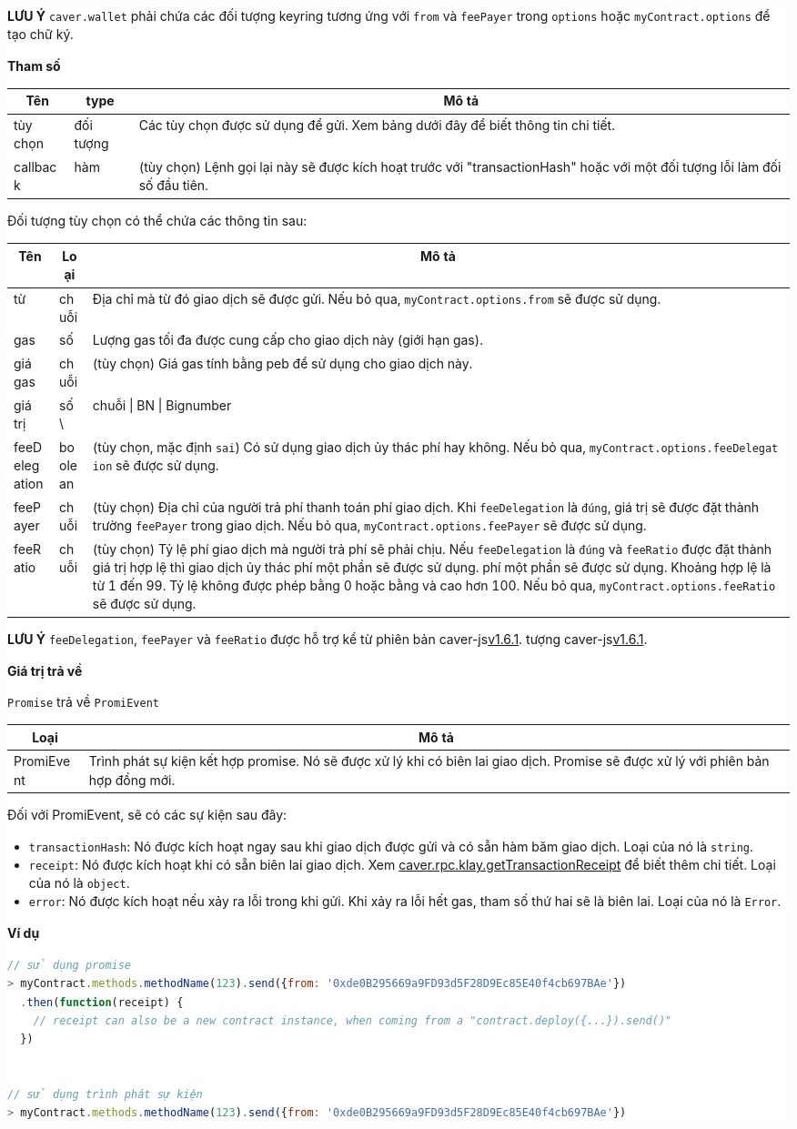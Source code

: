 **LƯU Ý** `caver.wallet` phải chứa các đối tượng keyring tương ứng với `from` và `feePayer` trong `options` hoặc `myContract.options` để tạo chữ ký.

**Tham số**

| Tên      | type      | Mô tả                                                                                                                     |
| -------- | --------- | ------------------------------------------------------------------------------------------------------------------------- |
| tùy chọn | đối tượng | Các tùy chọn được sử dụng để gửi. Xem bảng dưới đây để biết thông tin chi tiết.                                           |
| callback | hàm       | (tùy chọn) Lệnh gọi lại này sẽ được kích hoạt trước với "transactionHash" hoặc với một đối tượng lỗi làm đối số đầu tiên. |

Đối tượng tùy chọn có thể chứa các thông tin sau:

| Tên           | Loại   | Mô tả                                                                                                                                                                                                                                                                                                                                                                     |
| ------------- | ------- | ------------------------------------------------------------------------------------------------------------------------------------------------------------------------------------------------------------------------------------------------------------------------------------------------------------------------------------------------------------------------- |
| từ            | chuỗi   | Địa chỉ mà từ đó giao dịch sẽ được gửi. Nếu bỏ qua, `myContract.options.from` sẽ được sử dụng.                                                                                                                                                                                                                                                                            |
| gas           | số      | Lượng gas tối đa được cung cấp cho giao dịch này (giới hạn gas).                                                                                                                                                                                                                                                                                                          |
| giá gas       | chuỗi   | (tùy chọn) Giá gas tính bằng peb để sử dụng cho giao dịch này.                                                                                                                                                                                                                                                                                                            |
| giá trị       | số \   | chuỗi \| BN \| Bignumber | (tùy chọn) Giá trị bằng peb sẽ được chuyển đến địa chỉ của hợp đồng thông minh bằng giao dịch này.                                                                                                                                                                                                                                           |
| feeDelegation | boolean | (tùy chọn, mặc định `sai`) Có sử dụng giao dịch ủy thác phí hay không. Nếu bỏ qua, `myContract.options.feeDelegation` sẽ được sử dụng.                                                                                                                                                                                                                                    |
| feePayer      | chuỗi   | (tùy chọn) Địa chỉ của người trả phí thanh toán phí giao dịch. Khi `feeDelegation` là `đúng`, giá trị sẽ được đặt thành trường `feePayer` trong giao dịch. Nếu bỏ qua, `myContract.options.feePayer` sẽ được sử dụng.                                                                                                                                                     |
| feeRatio      | chuỗi   | (tùy chọn) Tỷ lệ phí giao dịch mà người trả phí sẽ phải chịu. Nếu `feeDelegation` là `đúng` và `feeRatio` được đặt thành giá trị hợp lệ thì giao dịch ủy thác phí một phần sẽ được sử dụng. phí một phần sẽ được sử dụng. Khoảng hợp lệ là từ 1 đến 99. Tỷ lệ không được phép bằng 0 hoặc bằng và cao hơn 100. Nếu bỏ qua, `myContract.options.feeRatio` sẽ được sử dụng. |

**LƯU Ý** `feeDelegation`, `feePayer` và `feeRatio` được hỗ trợ kể từ phiên bản caver-js[v1.6.1](https://www.npmjs.com/package/caver-js/v/1.6.1). tượng caver-js[v1.6.1](https://www.npmjs.com/package/caver-js/v/1.6.1).

**Giá trị trả về**

`Promise` trả về `PromiEvent`

| Loại      | Mô tả                                                                                                                             |
| ---------- | --------------------------------------------------------------------------------------------------------------------------------- |
| PromiEvent | Trình phát sự kiện kết hợp promise. Nó sẽ được xử lý khi có biên lai giao dịch. Promise sẽ được xử lý với phiên bản hợp đồng mới. |

Đối với PromiEvent, sẽ có các sự kiện sau đây:

* `transactionHash`: Nó được kích hoạt ngay sau khi giao dịch được gửi và có sẵn hàm băm giao dịch. Loại của nó là `string`.
* `receipt`: Nó được kích hoạt khi có sẵn biên lai giao dịch. Xem [caver.rpc.klay.getTransactionReceipt](caver.rpc/klay.md#caver-rpc-klay-gettransactionreceipt) để biết thêm chi tiết. Loại của nó là `object`.
* `error`: Nó được kích hoạt nếu xảy ra lỗi trong khi gửi. Khi xảy ra lỗi hết gas, tham số thứ hai sẽ là biên lai. Loại của nó là `Error`.

**Ví dụ**

```javascript
// sử dụng promise
> myContract.methods.methodName(123).send({from: '0xde0B295669a9FD93d5F28D9Ec85E40f4cb697BAe'})
  .then(function(receipt) {
    // receipt can also be a new contract instance, when coming from a "contract.deploy({...}).send()"
  })


// sử dụng trình phát sự kiện
> myContract.methods.methodName(123).send({from: '0xde0B295669a9FD93d5F28D9Ec85E40f4cb697BAe'})
```